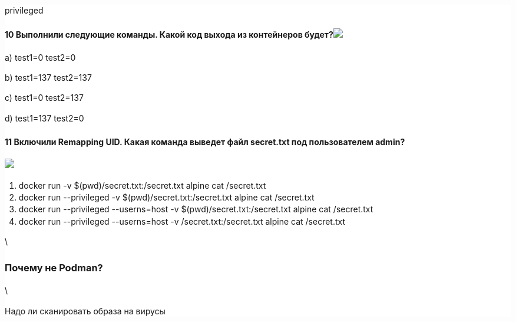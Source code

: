 privileged

#### 10 Выполнили следующие команды. Какой код выхода из контейнеров будет?![](https://lh7-rt.googleusercontent.com/docsz/AD_4nXcjdUT2yppLWAEhwMjP7gmiGABJWUJaog8rVJNaudMUlC8CdQp6KGx6it46K2encIMcYLBLd-qCz1QzGuSWAMqzbnzfEcMfwgfDB3e-gU56Qk9cC3s4TeNaNr-ACGHRTQy0xwkVgQ?key=o4n_CvAEFOAedWxOCWnj3EN0)

a) test1=0 test2=0

b) test1=137 test2=137

c) test1=0 test2=137

d) test1=137 test2=0

#### 11 Включили Remapping UID. Какая команда выведет файл secret.txt под пользователем admin?

![](https://lh7-rt.googleusercontent.com/docsz/AD_4nXcarNL1T9A4hA9KBxb__ukOqhkuu7dljuL5x9mSjnrC2wSoLIcslGqNCqRDji-FOR8KJiPqqN7gYcOvjjV7DzAxb2LdRhVhwnXyotYVs1kdxf110n5BgiCuNF8nnWrFwY_qSUbw?key=o4n_CvAEFOAedWxOCWnj3EN0)

1. docker run -v $(pwd)/secret.txt:/secret.txt alpine cat /secret.txt
2. docker run --privileged -v $(pwd)/secret.txt:/secret.txt alpine cat /secret.txt
3. docker run --privileged --userns=host -v $(pwd)/secret.txt:/secret.txt alpine cat /secret.txt
4. docker run --privileged --userns=host -v /secret.txt:/secret.txt alpine cat /secret.txt

\\

### Почему не Podman?

\\

Надо ли сканировать образа на вирусы
